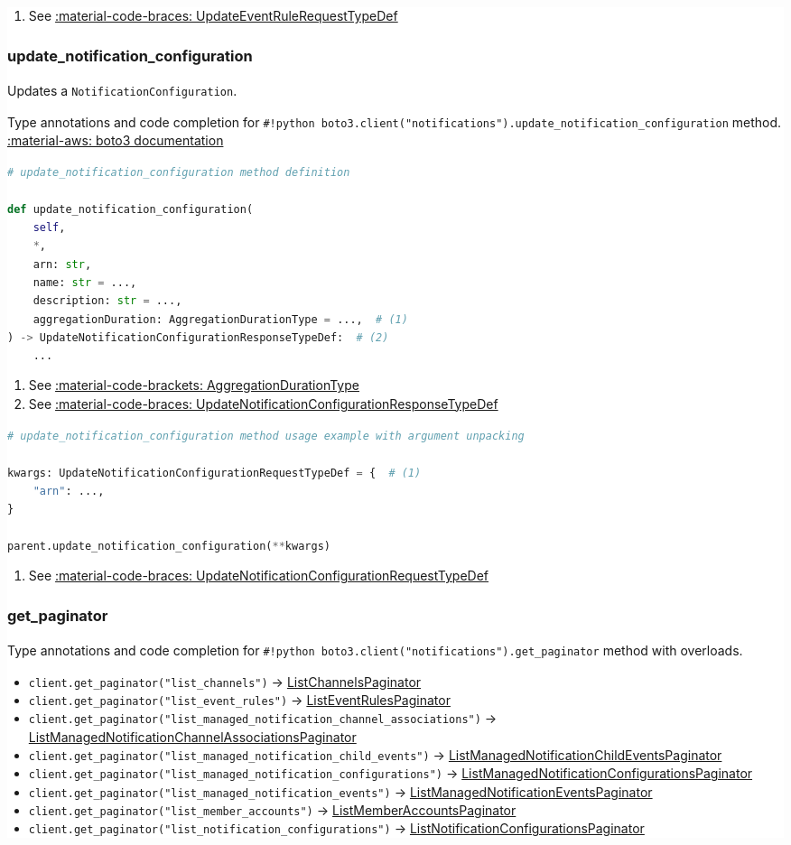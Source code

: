 1. See [:material-code-braces: UpdateEventRuleRequestTypeDef](./type_defs.md#updateeventrulerequesttypedef)

### update\_notification\_configuration

Updates a <code>NotificationConfiguration</code>.

Type annotations and code completion for `#!python boto3.client("notifications").update_notification_configuration` method.
[:material-aws: boto3 documentation](https://boto3.amazonaws.com/v1/documentation/api/latest/reference/services/notifications/client/update_notification_configuration.html)

```python
# update_notification_configuration method definition

def update_notification_configuration(
    self,
    *,
    arn: str,
    name: str = ...,
    description: str = ...,
    aggregationDuration: AggregationDurationType = ...,  # (1)
) -> UpdateNotificationConfigurationResponseTypeDef:  # (2)
    ...
```

1. See [:material-code-brackets: AggregationDurationType](./literals.md#aggregationdurationtype)
2. See [:material-code-braces: UpdateNotificationConfigurationResponseTypeDef](./type_defs.md#updatenotificationconfigurationresponsetypedef)


```python
# update_notification_configuration method usage example with argument unpacking

kwargs: UpdateNotificationConfigurationRequestTypeDef = {  # (1)
    "arn": ...,
}

parent.update_notification_configuration(**kwargs)
```

1. See [:material-code-braces: UpdateNotificationConfigurationRequestTypeDef](./type_defs.md#updatenotificationconfigurationrequesttypedef)



### get_paginator

Type annotations and code completion for `#!python boto3.client("notifications").get_paginator` method with overloads.

- `client.get_paginator("list_channels")` -> [ListChannelsPaginator](./paginators.md#listchannelspaginator)
- `client.get_paginator("list_event_rules")` -> [ListEventRulesPaginator](./paginators.md#listeventrulespaginator)
- `client.get_paginator("list_managed_notification_channel_associations")` -> [ListManagedNotificationChannelAssociationsPaginator](./paginators.md#listmanagednotificationchannelassociationspaginator)
- `client.get_paginator("list_managed_notification_child_events")` -> [ListManagedNotificationChildEventsPaginator](./paginators.md#listmanagednotificationchildeventspaginator)
- `client.get_paginator("list_managed_notification_configurations")` -> [ListManagedNotificationConfigurationsPaginator](./paginators.md#listmanagednotificationconfigurationspaginator)
- `client.get_paginator("list_managed_notification_events")` -> [ListManagedNotificationEventsPaginator](./paginators.md#listmanagednotificationeventspaginator)
- `client.get_paginator("list_member_accounts")` -> [ListMemberAccountsPaginator](./paginators.md#listmemberaccountspaginator)
- `client.get_paginator("list_notification_configurations")` -> [ListNotificationConfigurationsPaginator](./paginators.md#listnotificationconfigurationspaginator)